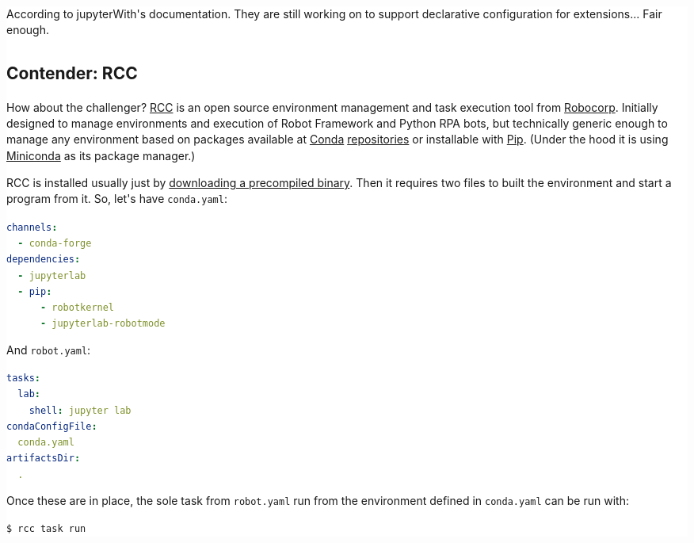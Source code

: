 According to jupyterWith's documentation. They are still working on to support declarative configuration for extensions... Fair enough.


Contender: RCC
--------------

How about the challenger? [RCC](https://robocorp.com/docs/rcc/overview) is an open source environment management and task execution tool from [Robocorp](https://robocorp.com). Initially designed to manage environments and execution of Robot Framework and Python RPA bots, but technically generic enough to manage any environment based on packages available at [Conda](https://conda.io/) [repositories](https://anaconda.org/search) or installable with [Pip](https://pypi.org/project/pip/). (Under the hood it is using [Miniconda](https://docs.conda.io/en/latest/miniconda.html) as its package manager.)

RCC is installed usually just by [downloading a precompiled binary](https://downloads.robocorp.com/rcc/releases/index.html). Then it requires two files to built the environment and start a program from it. So, let's have `conda.yaml`:

```yaml
channels:
  - conda-forge
dependencies:
  - jupyterlab
  - pip:
      - robotkernel
      - jupyterlab-robotmode
```

And `robot.yaml`:

```yaml
tasks:
  lab:
    shell: jupyter lab
condaConfigFile:
  conda.yaml
artifactsDir:
  .
```

Once these are in place, the sole task from `robot.yaml` run from the environment defined in `conda.yaml` can be run with:

```
$ rcc task run
```
